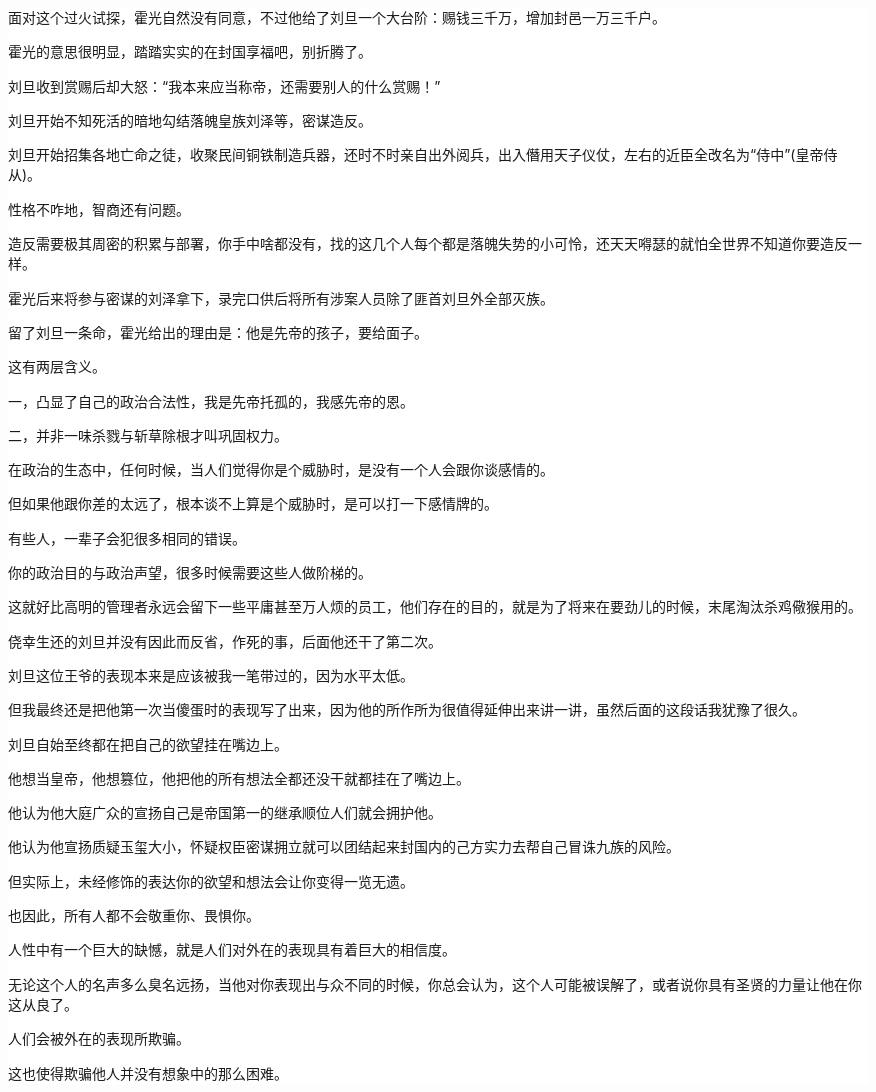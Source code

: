 面对这个过火试探，霍光自然没有同意，不过他给了刘旦一个大台阶：赐钱三千万，增加封邑一万三千户。

霍光的意思很明显，踏踏实实的在封国享福吧，别折腾了。

刘旦收到赏赐后却大怒：“我本来应当称帝，还需要别人的什么赏赐！”





刘旦开始不知死活的暗地勾结落魄皇族刘泽等，密谋造反。

刘旦开始招集各地亡命之徒，收聚民间铜铁制造兵器，还时不时亲自出外阅兵，出入僭用天子仪仗，左右的近臣全改名为“侍中”(皇帝侍从)。

性格不咋地，智商还有问题。

造反需要极其周密的积累与部署，你手中啥都没有，找的这几个人每个都是落魄失势的小可怜，还天天嘚瑟的就怕全世界不知道你要造反一样。

霍光后来将参与密谋的刘泽拿下，录完口供后将所有涉案人员除了匪首刘旦外全部灭族。

留了刘旦一条命，霍光给出的理由是：他是先帝的孩子，要给面子。

这有两层含义。

一，凸显了自己的政治合法性，我是先帝托孤的，我感先帝的恩。

二，并非一味杀戮与斩草除根才叫巩固权力。

在政治的生态中，任何时候，当人们觉得你是个威胁时，是没有一个人会跟你谈感情的。

但如果他跟你差的太远了，根本谈不上算是个威胁时，是可以打一下感情牌的。

有些人，一辈子会犯很多相同的错误。

你的政治目的与政治声望，很多时候需要这些人做阶梯的。

这就好比高明的管理者永远会留下一些平庸甚至万人烦的员工，他们存在的目的，就是为了将来在要劲儿的时候，末尾淘汰杀鸡儆猴用的。

侥幸生还的刘旦并没有因此而反省，作死的事，后面他还干了第二次。

刘旦这位王爷的表现本来是应该被我一笔带过的，因为水平太低。

但我最终还是把他第一次当傻蛋时的表现写了出来，因为他的所作所为很值得延伸出来讲一讲，虽然后面的这段话我犹豫了很久。

刘旦自始至终都在把自己的欲望挂在嘴边上。

他想当皇帝，他想篡位，他把他的所有想法全都还没干就都挂在了嘴边上。

他认为他大庭广众的宣扬自己是帝国第一的继承顺位人们就会拥护他。

他认为他宣扬质疑玉玺大小，怀疑权臣密谋拥立就可以团结起来封国内的己方实力去帮自己冒诛九族的风险。

但实际上，未经修饰的表达你的欲望和想法会让你变得一览无遗。

也因此，所有人都不会敬重你、畏惧你。





人性中有一个巨大的缺憾，就是人们对外在的表现具有着巨大的相信度。

无论这个人的名声多么臭名远扬，当他对你表现出与众不同的时候，你总会认为，这个人可能被误解了，或者说你具有圣贤的力量让他在你这从良了。

人们会被外在的表现所欺骗。

这也使得欺骗他人并没有想象中的那么困难。
